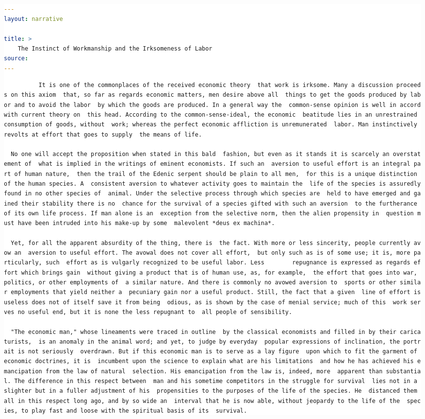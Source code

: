 ```yaml
---
layout: narrative

title: >
    The Instinct of Workmanship and the Irksomeness of Labor
source: 
---
```


              It is one of the commonplaces of the received economic theory  that work is irksome. Many a discussion proceeds on this axiom  that, so far as regards economic matters, men desire above all  things to get the goods produced by labor and to avoid the labor  by which the goods are produced. In a general way the  common-sense opinion is well in accord with current theory on  this head. According to the common-sense-ideal, the economic  beatitude lies in an unrestrained consumption of goods, without  work; whereas the perfect economic affliction is unremunerated  labor. Man instinctively revolts at effort that goes to supply  the means of life.

      No one will accept the proposition when stated in this bald  fashion, but even as it stands it is scarcely an overstatement of  what is implied in the writings of eminent economists. If such an  aversion to useful effort is an integral part of human nature,  then the trail of the Edenic serpent should be plain to all men,  for this is a unique distinction of the human species. A  consistent aversion to whatever activity goes to maintain the  life of the species is assuredly found in no other species of  animal. Under the selective process through which species are  held to have emerged and gained their stability there is no  chance for the survival of a species gifted with such an aversion  to the furtherance of its own life process. If man alone is an  exception from the selective norm, then the alien propensity in  question must have been intruded into his make-up by some  malevolent *deus ex machina*.

      Yet, for all the apparent absurdity of the thing, there is  the fact. With more or less sincerity, people currently avow an  aversion to useful effort. The avowal does not cover all effort,  but only such as is of some use; it is, more particularly, such  effort as is vulgarly recognized to be useful labor. Less        repugnance is expressed as regards effort which brings gain  without giving a product that is of human use, as, for example,  the effort that goes into war, politics, or other employments of  a similar nature. And there is commonly no avowed aversion to  sports or other similar employments that yield neither a  pecuniary gain nor a useful product. Still, the fact that a given  line of effort is useless does not of itself save it from being  odious, as is shown by the case of menial service; much of this  work serves no useful end, but it is none the less repugnant to  all people of sensibility.

      "The economic man," whose lineaments were traced in outline  by the classical economists and filled in by their caricaturists,  is an anomaly in the animal word; and yet, to judge by everyday  popular expressions of inclination, the portrait is not seriously  overdrawn. But if this economic man is to serve as a lay figure  upon which to fit the garment of economic doctrines, it is  incumbent upon the science to explain what are his limitations  and how he has achieved his emancipation from the law of natural  selection. His emancipation from the law is, indeed, more  apparent than substantial. The difference in this respect between  man and his sometime competitors in the struggle for survival  lies not in a slighter but in a fuller adjustment of his  propensities to the purposes of the life of the species. He  distanced them all in this respect long ago, and by so wide an  interval that he is now able, without jeopardy to the life of the  species, to play fast and loose with the spiritual basis of its  survival.

  